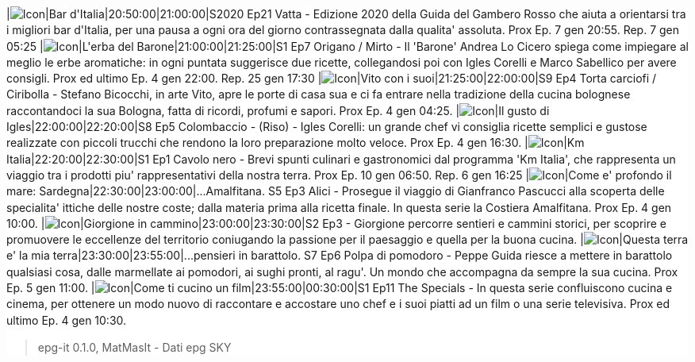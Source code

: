 |![Icon](https://guidatv.sky.it/uuid/1ff6d7bb-b9b7-4b07-a1b2-7e9a926071e6/cover?md5ChecksumParam=2ce4615898cc0e3d8de8c0d64184bd7e)|Bar d&#039;Italia|20:50:00|21:00:00|S2020 Ep21 Vatta - Edizione 2020 della Guida del Gambero Rosso che aiuta a orientarsi tra i migliori bar d&#039;Italia, per una pausa a ogni ora del giorno contrassegnata dalla qualita&#039; assoluta. Prox Ep. 7 gen 20:55. Rep. 7 gen 05:25
|![Icon](https://guidatv.sky.it/uuid/323aa154-40f1-41bc-ba62-41667bbfefb5/cover?md5ChecksumParam=6cff828f7c7313d6d3ce105e9a9643e0)|L&#039;erba del Barone|21:00:00|21:25:00|S1 Ep7 Origano / Mirto - Il &#039;Barone&#039; Andrea Lo Cicero spiega come impiegare al meglio le erbe aromatiche: in ogni puntata suggerisce due ricette, collegandosi poi con Igles Corelli e Marco Sabellico per avere consigli. Prox ed ultimo Ep. 4 gen 22:00. Rep. 25 gen 17:30
|![Icon](https://guidatv.sky.it/uuid/861a42cf-e2f6-4cd6-aeba-e77d480876e6/cover?md5ChecksumParam=5722852cfe03d3ef371225f379f6a575)|Vito con i suoi|21:25:00|22:00:00|S9 Ep4 Torta carciofi / Ciribolla - Stefano Bicocchi, in arte Vito, apre le porte di casa sua e ci fa entrare nella tradizione della cucina bolognese raccontandoci la sua Bologna, fatta di ricordi, profumi e sapori. Prox Ep. 4 gen 04:25.
|![Icon](https://guidatv.sky.it/uuid/062ecd34-4950-42b4-8737-4b49dfdf5e40/cover?md5ChecksumParam=2ec25dfe1fdfd0ae6ecbe79eadd33e85)|Il gusto di Igles|22:00:00|22:20:00|S8 Ep5 Colombaccio - (Riso) - Igles Corelli: un grande chef vi consiglia ricette semplici e gustose realizzate con piccoli trucchi che rendono la loro preparazione molto veloce. Prox Ep. 4 gen 16:30.
|![Icon](https://guidatv.sky.it/uuid/a768efb7-9e60-4af3-961a-de5d1af28082/cover?md5ChecksumParam=c70b9fd812c2d8a7bebb2bb621d462be)|Km Italia|22:20:00|22:30:00|S1 Ep1 Cavolo nero - Brevi spunti culinari e gastronomici dal programma &#039;Km Italia&#039;, che rappresenta un viaggio tra i prodotti piu&#039; rappresentativi della nostra terra. Prox Ep. 10 gen 06:50. Rep. 6 gen 16:25
|![Icon](https://guidatv.sky.it/uuid/03ca9173-ce70-414d-9964-3c4ddf70c6dd/cover?md5ChecksumParam=7ce4c01b7a2f779c15dde747c81980ca)|Come e&#039; profondo il mare: Sardegna|22:30:00|23:00:00|...Amalfitana. S5 Ep3 Alici - Prosegue il viaggio di Gianfranco Pascucci alla scoperta delle specialita&#039; ittiche delle nostre coste; dalla materia prima alla ricetta finale. In questa serie la Costiera Amalfitana. Prox Ep. 4 gen 10:00.
|![Icon](https://guidatv.sky.it/uuid/05916ae4-85cb-49e3-a168-20bce73d1acd/cover?md5ChecksumParam=a56c7821769a1a5253f10ae8bb12b9d7)|Giorgione in cammino|23:00:00|23:30:00|S2 Ep3 - Giorgione percorre sentieri e cammini storici, per scoprire e promuovere le eccellenze del territorio coniugando la passione per il paesaggio e quella per la buona cucina.
|![Icon](https://guidatv.sky.it/uuid/570109e5-d766-456d-94b9-9bd3cc8cdab1/cover?md5ChecksumParam=47138c9b6ab5261a3565523f637dfebd)|Questa terra e&#039; la mia terra|23:30:00|23:55:00|...pensieri in barattolo. S7 Ep6 Polpa di pomodoro - Peppe Guida riesce a mettere in barattolo qualsiasi cosa, dalle marmellate ai pomodori, ai sughi pronti, al ragu&#039;. Un mondo che accompagna da sempre la sua cucina. Prox Ep. 5 gen 11:00.
|![Icon](https://guidatv.sky.it/uuid/7a5ac0da-77ed-49c8-b36a-11f1aa0a9ebc/cover?md5ChecksumParam=6cad4eb2696172436692c01df78aa269)|Come ti cucino un film|23:55:00|00:30:00|S1 Ep11 The Specials - In questa serie confluiscono cucina e cinema, per ottenere un modo nuovo di raccontare e accostare uno chef e i suoi piatti ad un film o una serie televisiva. Prox ed ultimo Ep. 4 gen 10:30.



 > epg-it 0.1.0, MatMasIt - Dati epg SKY